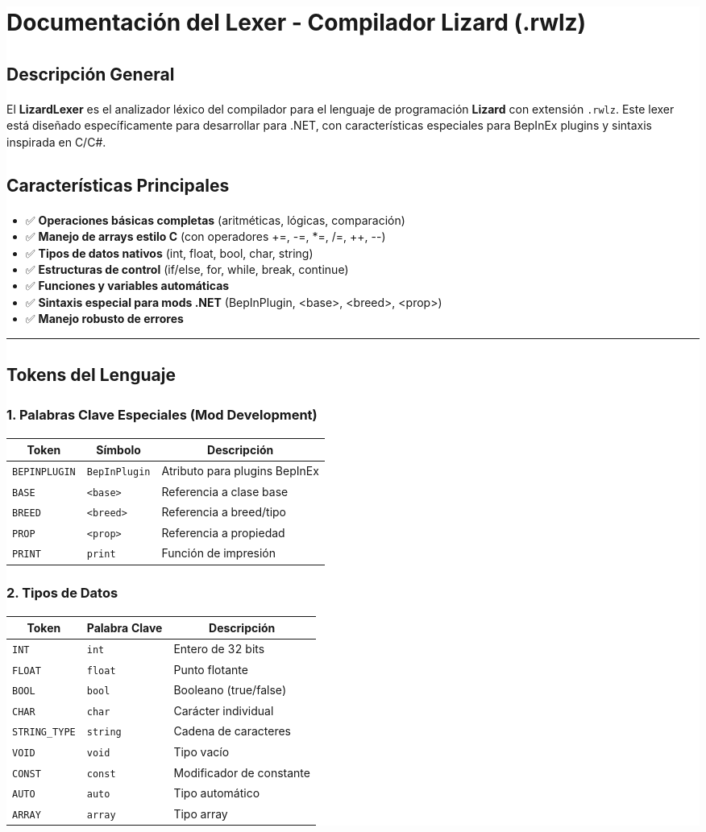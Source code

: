 # Documentación del Lexer - Compilador Lizard (.rwlz)

## Descripción General

El **LizardLexer** es el analizador léxico del compilador para el lenguaje de programación **Lizard** con extensión `.rwlz`. Este lexer está diseñado específicamente para desarrollar para .NET, con características especiales para BepInEx plugins y sintaxis inspirada en C/C#.

## Características Principales

- ✅ **Operaciones básicas completas** (aritméticas, lógicas, comparación)
- ✅ **Manejo de arrays estilo C** (con operadores +=, -=, *=, /=, ++, --)
- ✅ **Tipos de datos nativos** (int, float, bool, char, string)
- ✅ **Estructuras de control** (if/else, for, while, break, continue)
- ✅ **Funciones y variables automáticas**
- ✅ **Sintaxis especial para mods .NET** (BepInPlugin, \<base>, \<breed>, \<prop>)
- ✅ **Manejo robusto de errores**

---

## Tokens del Lenguaje

### 1. Palabras Clave Especiales (Mod Development)

| Token | Símbolo | Descripción |
|-------|---------|-------------|
| `BEPINPLUGIN` | `BepInPlugin` | Atributo para plugins BepInEx |
| `BASE` | `<base>` | Referencia a clase base |
| `BREED` | `<breed>` | Referencia a breed/tipo |
| `PROP` | `<prop>` | Referencia a propiedad |
| `PRINT` | `print` | Función de impresión |

### 2. Tipos de Datos

| Token | Palabra Clave | Descripción |
|-------|---------------|-------------|
| `INT` | `int` | Entero de 32 bits |
| `FLOAT` | `float` | Punto flotante |
| `BOOL` | `bool` | Booleano (true/false) |
| `CHAR` | `char` | Carácter individual |
| `STRING_TYPE` | `string` | Cadena de caracteres |
| `VOID` | `void` | Tipo vacío |
| `CONST` | `const` | Modificador de constante |
| `AUTO` | `auto` | Tipo automático |
| `ARRAY` | `array` | Tipo array |
